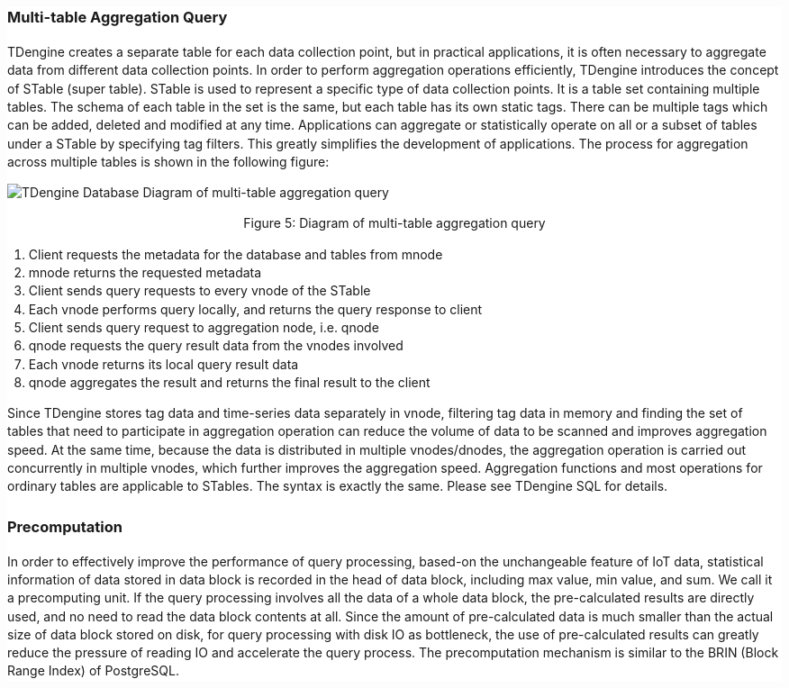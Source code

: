 ### Multi-table Aggregation Query

TDengine creates a separate table for each data collection point, but in practical applications, it is often necessary to aggregate data from different data collection points. In order to perform aggregation operations efficiently, TDengine introduces the concept of STable (super table). STable is used to represent a specific type of data collection points. It is a table set containing multiple tables. The schema of each table in the set is the same, but each table has its own static tags. There can be multiple tags which can be added, deleted and modified at any time. Applications can aggregate or statistically operate on all or a subset of tables under a STable by specifying tag filters. This greatly simplifies the development of applications. The process for aggregation across multiple tables is shown in the following figure:

![TDengine Database Diagram of multi-table aggregation query](multi_tables.webp)

<center> Figure 5: Diagram of multi-table aggregation query </center>

1. Client requests the metadata for the database and tables from mnode
2. mnode returns the requested metadata
3. Client sends query requests to every vnode of the STable
4. Each vnode performs query locally, and returns the query response to client
5. Client sends query request to aggregation node, i.e. qnode
6. qnode requests the query result data from the vnodes involved 
7. Each vnode returns its local query result data
8. qnode aggregates the result and returns the final result to the client

Since TDengine stores tag data and time-series data separately in vnode, filtering tag data in memory and finding the set of tables that need to participate in aggregation operation can reduce the volume of data to be scanned and improves aggregation speed. At the same time, because the data is distributed in multiple vnodes/dnodes, the aggregation operation is carried out concurrently in multiple vnodes, which further improves the aggregation speed. Aggregation functions and most operations for ordinary tables are applicable to STables. The syntax is exactly the same. Please see TDengine SQL for details.

### Precomputation

In order to effectively improve the performance of query processing, based-on the unchangeable feature of IoT data, statistical information of data stored in data block is recorded in the head of data block, including max value, min value, and sum. We call it a precomputing unit. If the query processing involves all the data of a whole data block, the pre-calculated results are directly used, and no need to read the data block contents at all. Since the amount of pre-calculated data is much smaller than the actual size of data block stored on disk, for query processing with disk IO as bottleneck, the use of pre-calculated results can greatly reduce the pressure of reading IO and accelerate the query process. The precomputation mechanism is similar to the BRIN (Block Range Index) of PostgreSQL.
